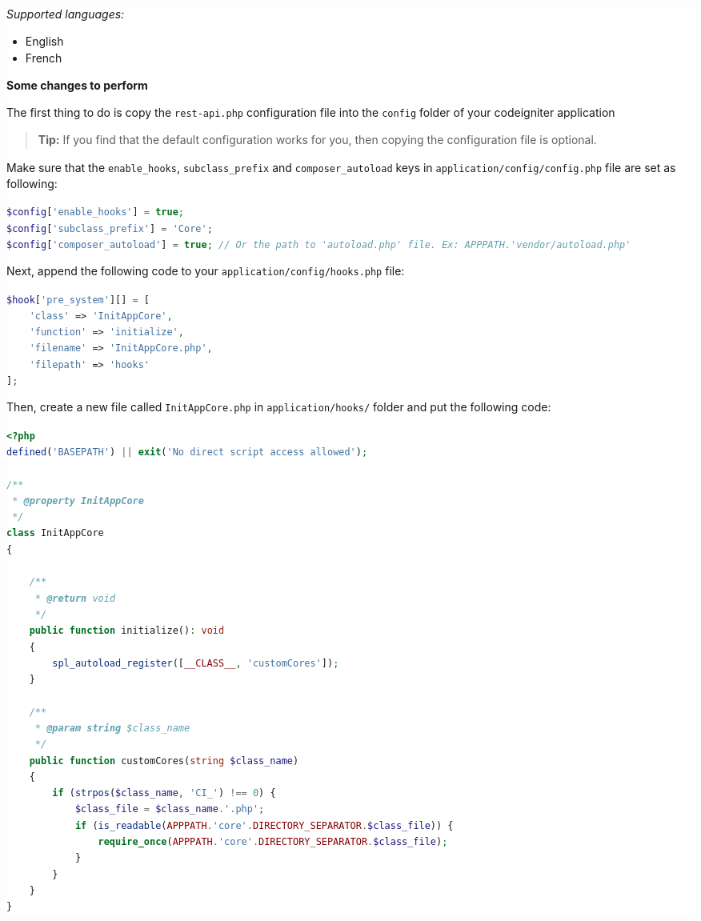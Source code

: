 *Supported languages:*

- English
- French

**Some changes to perform**

The first thing to do is copy the `rest-api.php` configuration file into the `config` folder of your codeigniter application

> **Tip:** If you find that the default configuration works for you, then copying the configuration file is optional.

Make sure that the `enable_hooks`, `subclass_prefix` and `composer_autoload`  keys in `application/config/config.php` file are set as following:

```php
$config['enable_hooks'] = true;
$config['subclass_prefix'] = 'Core';
$config['composer_autoload'] = true; // Or the path to 'autoload.php' file. Ex: APPPATH.'vendor/autoload.php'
```

Next, append the following code to your `application/config/hooks.php` file:

```php
$hook['pre_system'][] = [
    'class' => 'InitAppCore',
    'function' => 'initialize',
    'filename' => 'InitAppCore.php',
    'filepath' => 'hooks'
];
```

Then, create a new file called `InitAppCore.php` in `application/hooks/` folder and put the following code:

```php
<?php
defined('BASEPATH') || exit('No direct script access allowed');

/**
 * @property InitAppCore
 */
class InitAppCore
{

    /**
     * @return void
     */
    public function initialize(): void
    {
        spl_autoload_register([__CLASS__, 'customCores']);
    }

    /**
     * @param string $class_name
     */
    public function customCores(string $class_name)
    {
        if (strpos($class_name, 'CI_') !== 0) {
            $class_file = $class_name.'.php';
            if (is_readable(APPPATH.'core'.DIRECTORY_SEPARATOR.$class_file)) {
                require_once(APPPATH.'core'.DIRECTORY_SEPARATOR.$class_file);
            }
        }
    }
}

```